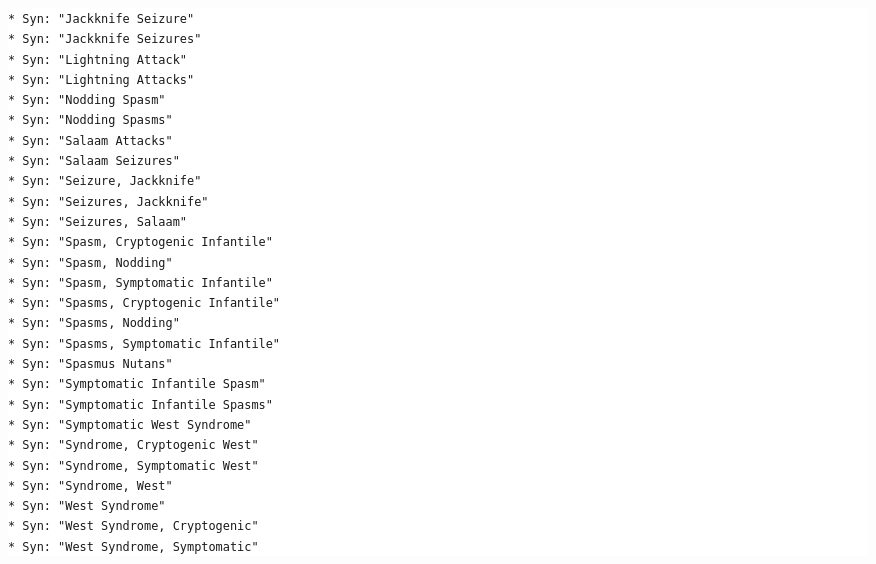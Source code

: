     * Syn: "Jackknife Seizure"
    * Syn: "Jackknife Seizures"
    * Syn: "Lightning Attack"
    * Syn: "Lightning Attacks"
    * Syn: "Nodding Spasm"
    * Syn: "Nodding Spasms"
    * Syn: "Salaam Attacks"
    * Syn: "Salaam Seizures"
    * Syn: "Seizure, Jackknife"
    * Syn: "Seizures, Jackknife"
    * Syn: "Seizures, Salaam"
    * Syn: "Spasm, Cryptogenic Infantile"
    * Syn: "Spasm, Nodding"
    * Syn: "Spasm, Symptomatic Infantile"
    * Syn: "Spasms, Cryptogenic Infantile"
    * Syn: "Spasms, Nodding"
    * Syn: "Spasms, Symptomatic Infantile"
    * Syn: "Spasmus Nutans"
    * Syn: "Symptomatic Infantile Spasm"
    * Syn: "Symptomatic Infantile Spasms"
    * Syn: "Symptomatic West Syndrome"
    * Syn: "Syndrome, Cryptogenic West"
    * Syn: "Syndrome, Symptomatic West"
    * Syn: "Syndrome, West"
    * Syn: "West Syndrome"
    * Syn: "West Syndrome, Cryptogenic"
    * Syn: "West Syndrome, Symptomatic"
